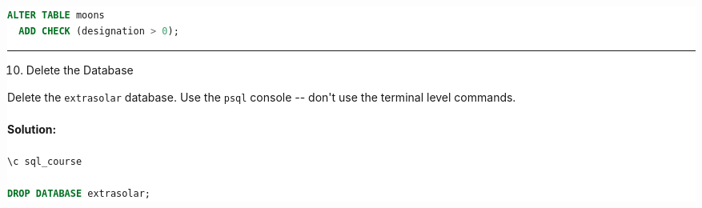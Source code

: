 ```sql
ALTER TABLE moons
  ADD CHECK (designation > 0);
```

---

10. Delete the Database

Delete the `extrasolar` database. Use the `psql` console -- don't use the terminal level commands.

#### Solution:

```sql
\c sql_course

DROP DATABASE extrasolar;
```
